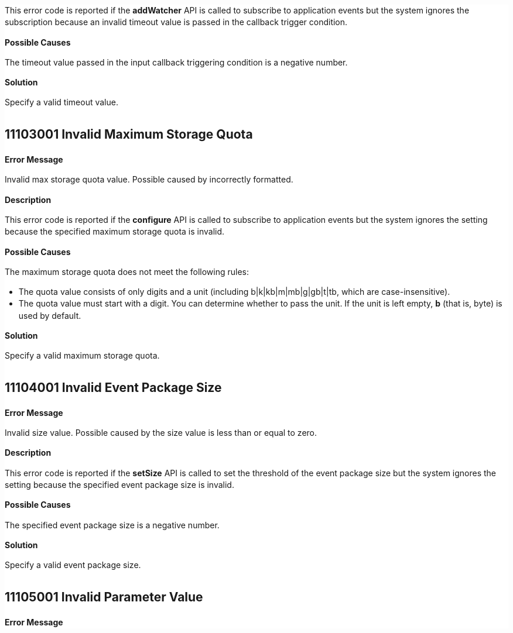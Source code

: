 This error code is reported if the **addWatcher** API is called to subscribe to application events but the system ignores the subscription because an invalid timeout value is passed in the callback trigger condition.

**Possible Causes**

The timeout value passed in the input callback triggering condition is a negative number.

**Solution**

Specify a valid timeout value.

## 11103001 Invalid Maximum Storage Quota

**Error Message**

Invalid max storage quota value. Possible caused by incorrectly formatted.

**Description**

This error code is reported if the **configure** API is called to subscribe to application events but the system ignores the setting because the specified maximum storage quota is invalid.

**Possible Causes**

The maximum storage quota does not meet the following rules:

- The quota value consists of only digits and a unit (including b|k|kb|m|mb|g|gb|t|tb, which are case-insensitive).
- The quota value must start with a digit. You can determine whether to pass the unit. If the unit is left empty, **b** (that is, byte) is used by default.

**Solution**

Specify a valid maximum storage quota.

## 11104001 Invalid Event Package Size

**Error Message**

Invalid size value. Possible caused by the size value is less than or equal to zero.

**Description**

This error code is reported if the **setSize** API is called to set the threshold of the event package size but the system ignores the setting because the specified event package size is invalid.

**Possible Causes**

The specified event package size is a negative number.

**Solution**

Specify a valid event package size.

## 11105001 Invalid Parameter Value

**Error Message**
